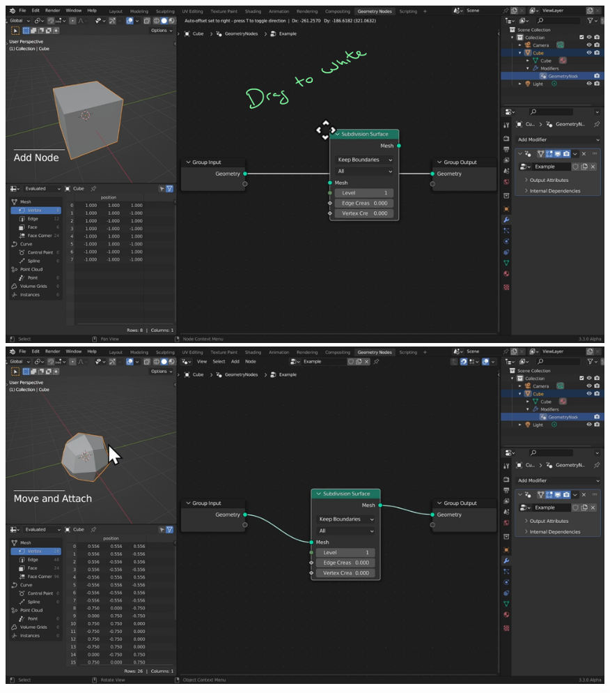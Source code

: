 <img src="../images/DEV-01/DEV-01-A5.png" width="1100"/>
<img src="../images/DEV-01/DEV-01-A6.png" width="1100"/>